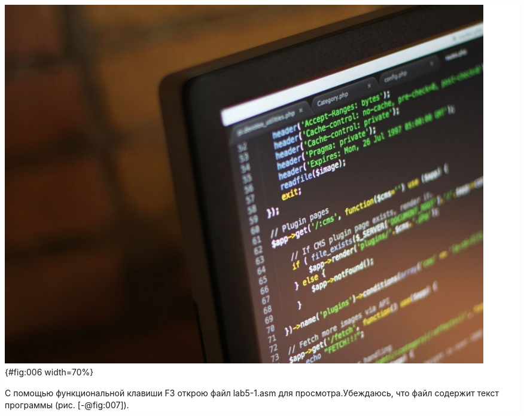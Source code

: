 ![Название рисунка](image/placeimg_800_600_tech.jpg){#fig:006 width=70%}

С помощью функциональной клавиши F3 открою файл lab5-1.asm для просмотра.Убеждаюсь, что файл содержит текст программы (рис. [-@fig:007]).
